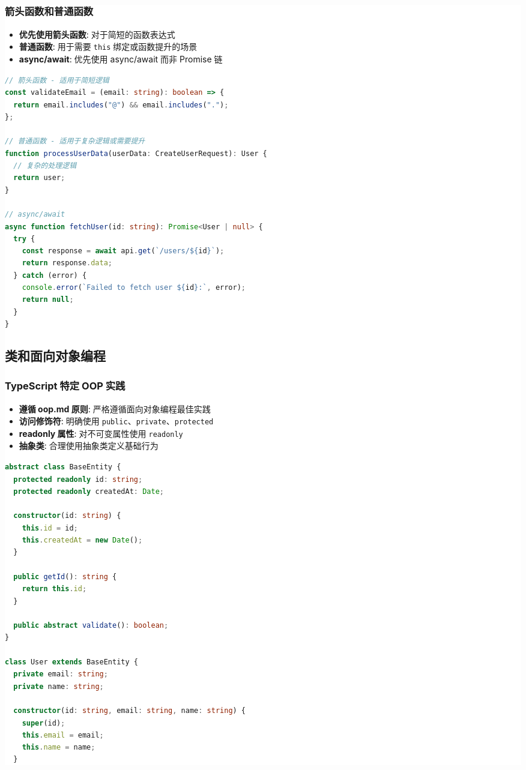 ### 箭头函数和普通函数
- **优先使用箭头函数**: 对于简短的函数表达式
- **普通函数**: 用于需要 `this` 绑定或函数提升的场景
- **async/await**: 优先使用 async/await 而非 Promise 链

```typescript
// 箭头函数 - 适用于简短逻辑
const validateEmail = (email: string): boolean => {
  return email.includes("@") && email.includes(".");
};

// 普通函数 - 适用于复杂逻辑或需要提升
function processUserData(userData: CreateUserRequest): User {
  // 复杂的处理逻辑
  return user;
}

// async/await
async function fetchUser(id: string): Promise<User | null> {
  try {
    const response = await api.get(`/users/${id}`);
    return response.data;
  } catch (error) {
    console.error(`Failed to fetch user ${id}:`, error);
    return null;
  }
}
```

## 类和面向对象编程

### TypeScript 特定 OOP 实践
- **遵循 oop.md 原则**: 严格遵循面向对象编程最佳实践
- **访问修饰符**: 明确使用 `public`、`private`、`protected`
- **readonly 属性**: 对不可变属性使用 `readonly`
- **抽象类**: 合理使用抽象类定义基础行为

```typescript
abstract class BaseEntity {
  protected readonly id: string;
  protected readonly createdAt: Date;

  constructor(id: string) {
    this.id = id;
    this.createdAt = new Date();
  }

  public getId(): string {
    return this.id;
  }

  public abstract validate(): boolean;
}

class User extends BaseEntity {
  private email: string;
  private name: string;

  constructor(id: string, email: string, name: string) {
    super(id);
    this.email = email;
    this.name = name;
  }
```